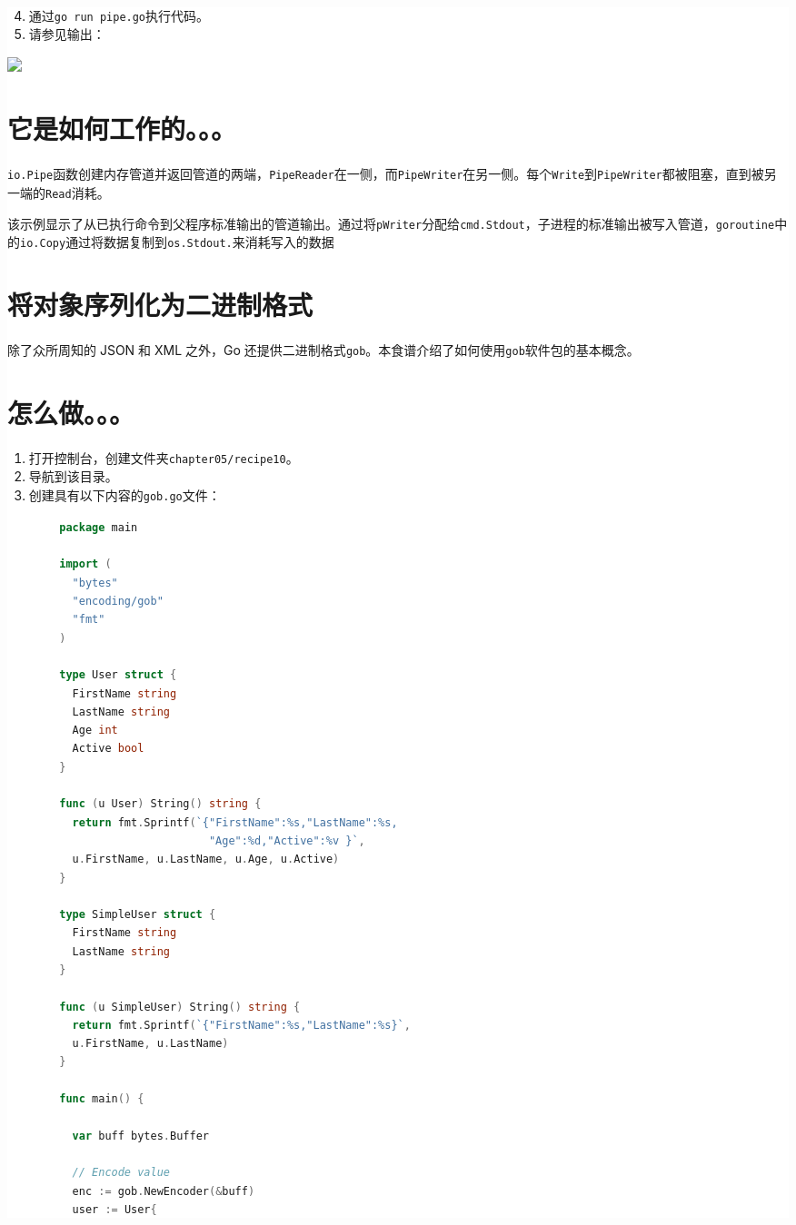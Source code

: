 4.  通过`go run pipe.go`执行代码。
5.  请参见输出：

![](assets/1fbd9339-5bc4-4ade-988e-637e7f30cc9c.png)

# 它是如何工作的。。。

`io.Pipe`函数创建内存管道并返回管道的两端，`PipeReader`在一侧，而`PipeWriter`在另一侧。每个`Write`到`PipeWriter`都被阻塞，直到被另一端的`Read`消耗。

该示例显示了从已执行命令到父程序标准输出的管道输出。通过将`pWriter`分配给`cmd.Stdout`，子进程的标准输出被写入管道，`goroutine`中的`io.Copy`通过将数据复制到`os.Stdout.`来消耗写入的数据

# 将对象序列化为二进制格式

除了众所周知的 JSON 和 XML 之外，Go 还提供二进制格式`gob`。本食谱介绍了如何使用`gob`软件包的基本概念。

# 怎么做。。。

1.  打开控制台，创建文件夹`chapter05/recipe10`。
2.  导航到该目录。
3.  创建具有以下内容的`gob.go`文件：

```go
        package main

        import (
          "bytes"
          "encoding/gob"
          "fmt"
        )

        type User struct {
          FirstName string
          LastName string
          Age int
          Active bool
        }

        func (u User) String() string {
          return fmt.Sprintf(`{"FirstName":%s,"LastName":%s,
                               "Age":%d,"Active":%v }`,
          u.FirstName, u.LastName, u.Age, u.Active)
        }

        type SimpleUser struct {
          FirstName string
          LastName string
        }

        func (u SimpleUser) String() string {
          return fmt.Sprintf(`{"FirstName":%s,"LastName":%s}`,
          u.FirstName, u.LastName)
        }

        func main() {

          var buff bytes.Buffer

          // Encode value
          enc := gob.NewEncoder(&buff)
          user := User{
```